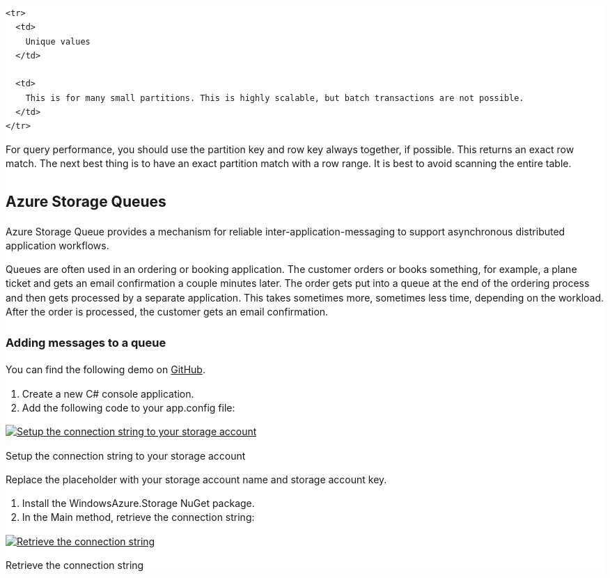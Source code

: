     <tr>
      <td>
        Unique values
      </td>
      
      <td>
        This is for many small partitions. This is highly scalable, but batch transactions are not possible.
      </td>
    </tr>
  </table>
</div>

For query performance, you should use the partition key and row key always together, if possible. This returns an exact row match. The next best thing is to have an exact partition match with a row range. It is best to avoid scanning the entire table.

## Azure Storage Queues

Azure Storage Queue provides a mechanism for reliable inter-application-messaging to support asynchronous distributed application workflows.

Queues are often used in an ordering or booking application. The customer orders or books something, for example, a plane ticket and gets an email confirmation a couple minutes later. The order gets put into a queue at the end of the ordering process and then gets processed by a separate application. This takes sometimes more, sometimes less time, depending on the workload. After the order is processed, the customer gets an email confirmation.

### Adding messages to a queue

You can find the following demo on <a href="https://github.com/WolfgangOfner/Azure-StorageQueue" target="_blank" rel="noopener">GitHub</a>.

  1. Create a new C# console application.
  2. Add the following code to your app.config file:

<div id="attachment_1135" style="width: 568px" class="wp-caption aligncenter">
  <a href="https://www.programmingwithwolfgang.com/wp-content/uploads/2018/04/Setup-the-connection-string-to-your-storage-account.jpg"><img aria-describedby="caption-attachment-1135" loading="lazy" class="size-full wp-image-1135" src="https://www.programmingwithwolfgang.com/wp-content/uploads/2018/04/Setup-the-connection-string-to-your-storage-account.jpg" alt="Setup the connection string to your storage account" width="558" height="87" srcset="https://www.programmingwithwolfgang.com/wp-content/uploads/2018/04/Setup-the-connection-string-to-your-storage-account.jpg 558w, https://www.programmingwithwolfgang.com/wp-content/uploads/2018/04/Setup-the-connection-string-to-your-storage-account-300x47.jpg 300w" sizes="(max-width: 558px) 100vw, 558px" /></a>
  
  <p id="caption-attachment-1135" class="wp-caption-text">
    Setup the connection string to your storage account
  </p>
</div>

Replace the placeholder with your storage account name and storage account key.

  1. Install the WindowsAzure.Storage NuGet package.
  2. In the Main method, retrieve the connection string:

<div id="attachment_1136" style="width: 710px" class="wp-caption aligncenter">
  <a href="https://www.programmingwithwolfgang.com/wp-content/uploads/2018/04/Retrieve-the-connection-string.jpg"><img aria-describedby="caption-attachment-1136" loading="lazy" class="wp-image-1136" src="https://www.programmingwithwolfgang.com/wp-content/uploads/2018/04/Retrieve-the-connection-string.jpg" alt="Retrieve the connection string" width="700" height="20" srcset="https://www.programmingwithwolfgang.com/wp-content/uploads/2018/04/Retrieve-the-connection-string.jpg 767w, https://www.programmingwithwolfgang.com/wp-content/uploads/2018/04/Retrieve-the-connection-string-300x9.jpg 300w" sizes="(max-width: 700px) 100vw, 700px" /></a>
  
  <p id="caption-attachment-1136" class="wp-caption-text">
    Retrieve the connection string
  </p>
</div>
